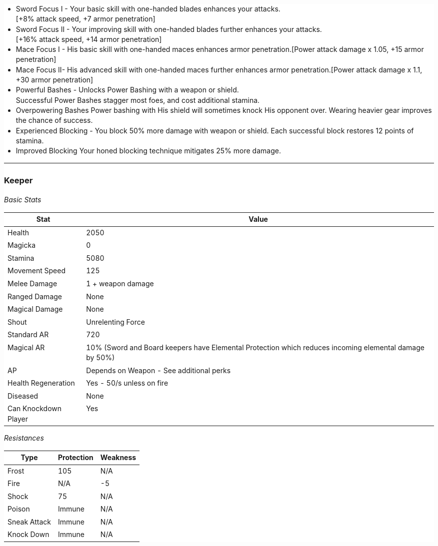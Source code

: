 * Sword Focus I - Your basic skill with one-handed blades enhances your attacks.<br>[+8% attack speed, +7 armor penetration]
* Sword Focus II - Your improving skill with one-handed blades further enhances your attacks.<br>[+16% attack speed, +14 armor penetration]
* Mace Focus I - His basic skill with one-handed maces enhances armor penetration.[Power attack damage x 1.05, +15 armor penetration]
* Mace  Focus II- His advanced skill with one-handed maces further enhances armor penetration.[Power attack damage x 1.1, +30 armor penetration]
* Powerful Bashes - Unlocks Power Bashing with a weapon or shield.<br>Successful Power Bashes stagger most foes, and cost additional stamina.
* Overpowering Bashes Power bashing with His shield will sometimes knock His opponent over. Wearing heavier gear improves the chance of success.
* Experienced Blocking - You block 50% more damage with weapon or shield. Each successful block restores 12 points of stamina.
* Improved Blocking Your honed blocking technique mitigates 25% more damage.

---
### Keeper

*Basic Stats*

|Stat| Value |
|--|--|
|Health| 2050 |
|Magicka| 0 |
|Stamina| 5080 |
|Movement Speed| 125 |
|Melee Damage| 1 + weapon damage |
|Ranged Damage| None  |
|Magical Damage| None  |
|Shout| Unrelenting Force  |
|Standard AR| 720 |
|Magical AR| 10% (Sword and Board keepers have Elemental Protection which reduces incoming elemental damage by 50%) |
|AP| Depends on Weapon - See additional perks |
|Health Regeneration| Yes - 50/s  unless on fire |
| Diseased | None |
|Can Knockdown Player| Yes |


 *Resistances*

|Type  | Protection |  Weakness|
|--|--|--|
|Frost  | 105 | N/A |
|Fire | N/A  | -5 |
|Shock | 75 | N/A  |
|Poison  | Immune | N/A  |
|Sneak Attack | Immune | N/A   |
|Knock Down| Immune| N/A   |
